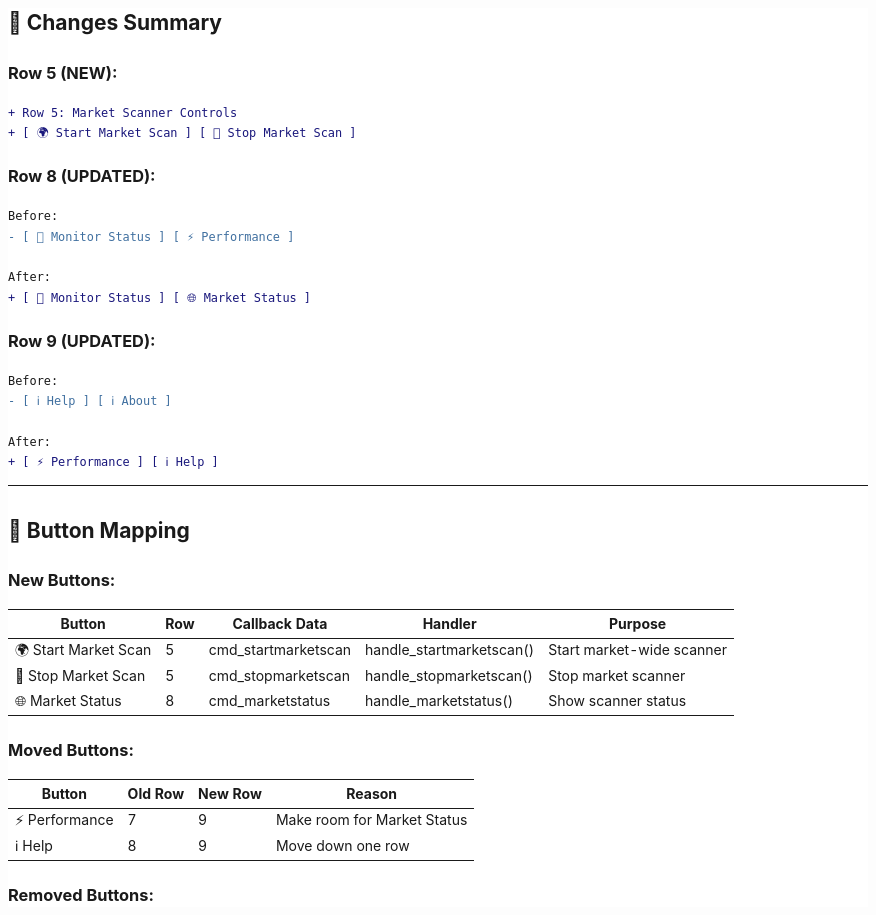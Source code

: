 
## 🔄 Changes Summary

### **Row 5 (NEW):**
```diff
+ Row 5: Market Scanner Controls
+ [ 🌍 Start Market Scan ] [ 🛑 Stop Market Scan ]
```

### **Row 8 (UPDATED):**
```diff
Before:
- [ 📡 Monitor Status ] [ ⚡ Performance ]

After:
+ [ 📡 Monitor Status ] [ 🌐 Market Status ]
```

### **Row 9 (UPDATED):**
```diff
Before:
- [ ℹ️ Help ] [ ℹ️ About ]

After:
+ [ ⚡ Performance ] [ ℹ️ Help ]
```

---

## 🎯 Button Mapping

### **New Buttons:**

| Button | Row | Callback Data | Handler | Purpose |
|--------|-----|---------------|---------|---------|
| 🌍 Start Market Scan | 5 | cmd_startmarketscan | handle_startmarketscan() | Start market-wide scanner |
| 🛑 Stop Market Scan | 5 | cmd_stopmarketscan | handle_stopmarketscan() | Stop market scanner |
| 🌐 Market Status | 8 | cmd_marketstatus | handle_marketstatus() | Show scanner status |

### **Moved Buttons:**

| Button | Old Row | New Row | Reason |
|--------|---------|---------|--------|
| ⚡ Performance | 7 | 9 | Make room for Market Status |
| ℹ️ Help | 8 | 9 | Move down one row |

### **Removed Buttons:**
